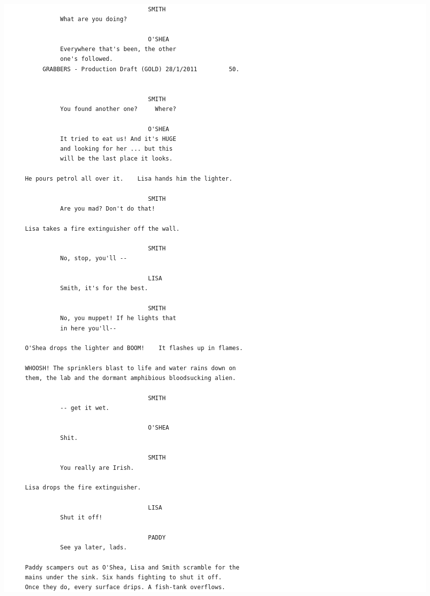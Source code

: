                                              SMITH
                    What are you doing?
                         
                                             O'SHEA
                    Everywhere that's been, the other
                    one's followed.
               GRABBERS - Production Draft (GOLD) 28/1/2011         50.
                         
                         
                                             SMITH
                    You found another one?     Where?
                         
                                             O'SHEA
                    It tried to eat us! And it's HUGE
                    and looking for her ... but this
                    will be the last place it looks.
                         
          He pours petrol all over it.    Lisa hands him the lighter.
                         
                                             SMITH
                    Are you mad? Don't do that!
                         
          Lisa takes a fire extinguisher off the wall.
                         
                                             SMITH
                    No, stop, you'll --
                         
                                             LISA
                    Smith, it's for the best.
                         
                                             SMITH
                    No, you muppet! If he lights that
                    in here you'll--
                         
          O'Shea drops the lighter and BOOM!    It flashes up in flames.
                         
          WHOOSH! The sprinklers blast to life and water rains down on
          them, the lab and the dormant amphibious bloodsucking alien.
                         
                                             SMITH
                    -- get it wet.
                         
                                             O'SHEA
                    Shit.
                         
                                             SMITH
                    You really are Irish.
                         
          Lisa drops the fire extinguisher.
                         
                                             LISA
                    Shut it off!
                         
                                             PADDY
                    See ya later, lads.
                         
          Paddy scampers out as O'Shea, Lisa and Smith scramble for the
          mains under the sink. Six hands fighting to shut it off.
          Once they do, every surface drips. A fish-tank overflows.
                         